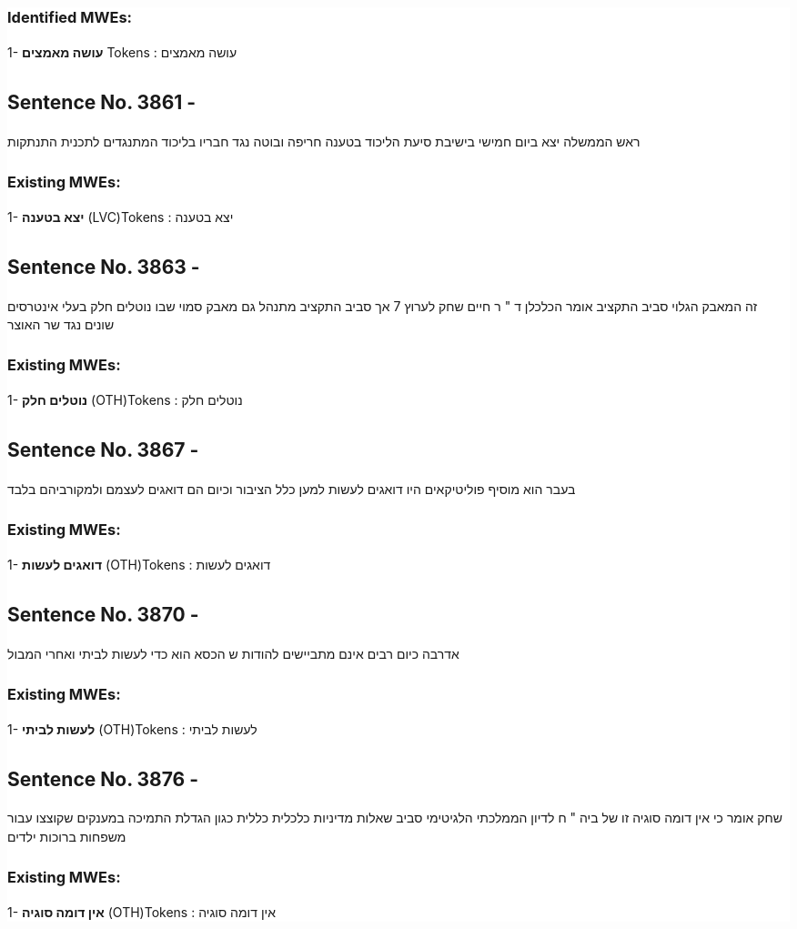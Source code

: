 ### Identified MWEs: 
1- **עושה מאמצים** Tokens : 
עושה
מאמצים

## Sentence No. 3861 - 
ראש הממשלה יצא ביום חמישי בישיבת סיעת הליכוד בטענה חריפה ובוטה נגד חבריו בליכוד המתנגדים לתכנית התנתקות
### Existing MWEs: 
1- **יצא בטענה** (LVC)Tokens : 
יצא
בטענה

## Sentence No. 3863 - 
זה המאבק הגלוי סביב התקציב אומר הכלכלן ד " ר חיים שחק לערוץ 7 אך סביב התקציב מתנהל גם מאבק סמוי שבו נוטלים חלק בעלי אינטרסים שונים נגד שר האוצר
### Existing MWEs: 
1- **נוטלים חלק** (OTH)Tokens : 
נוטלים
חלק

## Sentence No. 3867 - 
בעבר הוא מוסיף פוליטיקאים היו דואגים לעשות למען כלל הציבור וכיום הם דואגים לעצמם ולמקורביהם בלבד
### Existing MWEs: 
1- **דואגים לעשות** (OTH)Tokens : 
דואגים
לעשות

## Sentence No. 3870 - 
אדרבה כיום רבים אינם מתביישים להודות ש הכסא הוא כדי לעשות לביתי ואחרי המבול
### Existing MWEs: 
1- **לעשות לביתי** (OTH)Tokens : 
לעשות
לביתי

## Sentence No. 3876 - 
שחק אומר כי אין דומה סוגיה זו של ביה " ח לדיון הממלכתי הלגיטימי סביב שאלות מדיניות כלכלית כללית כגון הגדלת התמיכה במענקים שקוצצו עבור משפחות ברוכות ילדים
### Existing MWEs: 
1- **אין דומה סוגיה** (OTH)Tokens : 
אין
דומה
סוגיה
